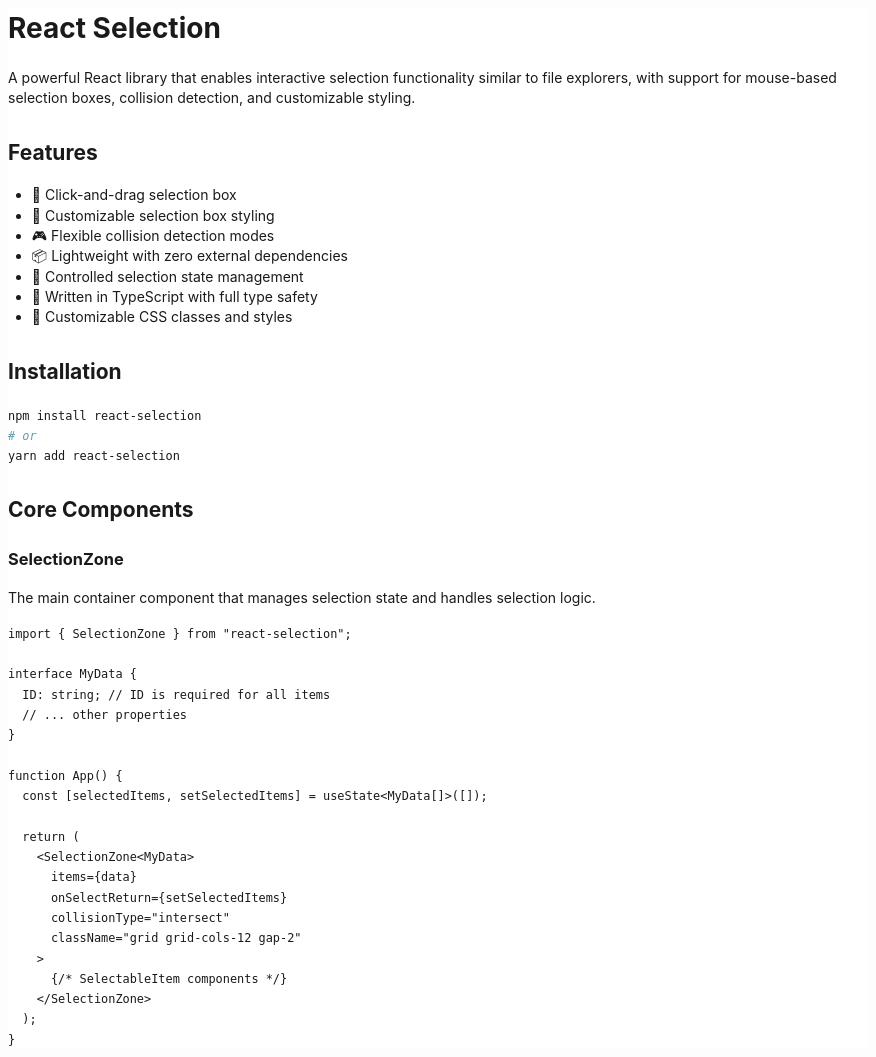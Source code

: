 # React Selection

A powerful React library that enables interactive selection functionality similar to file explorers, with support for mouse-based selection boxes, collision detection, and customizable styling.

## Features

- 🎯 Click-and-drag selection box
- 🎨 Customizable selection box styling
- 🎮 Flexible collision detection modes
- 📦 Lightweight with zero external dependencies
- 🔄 Controlled selection state management
- 🎁 Written in TypeScript with full type safety
- 💅 Customizable CSS classes and styles

## Installation

```bash
npm install react-selection
# or
yarn add react-selection
```

## Core Components

### SelectionZone

The main container component that manages selection state and handles selection logic.

```tsx
import { SelectionZone } from "react-selection";

interface MyData {
  ID: string; // ID is required for all items
  // ... other properties
}

function App() {
  const [selectedItems, setSelectedItems] = useState<MyData[]>([]);

  return (
    <SelectionZone<MyData>
      items={data}
      onSelectReturn={setSelectedItems}
      collisionType="intersect"
      className="grid grid-cols-12 gap-2"
    >
      {/* SelectableItem components */}
    </SelectionZone>
  );
}
```
